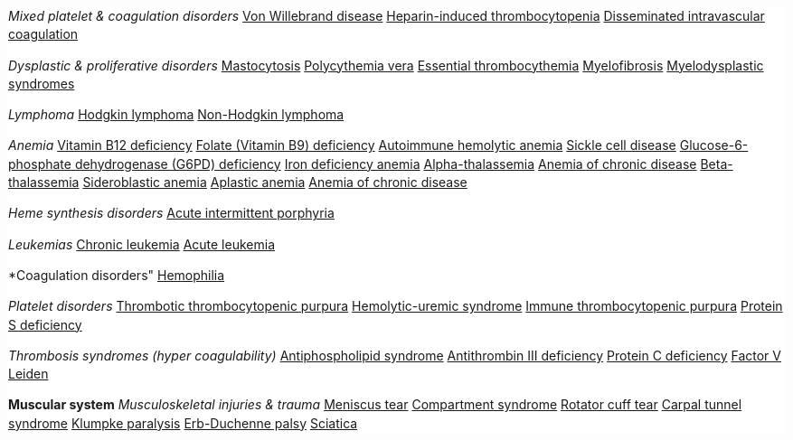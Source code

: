 *Mixed platelet & coagulation disorders*
[Von Willebrand disease](https://t.me/ArchiveAnyFileBot?start=2981926647601040)
[Heparin-induced thrombocytopenia](https://t.me/ArchiveAnyFileBot?start=1678924859730045)
[Disseminated intravascular coagulation](https://t.me/ArchiveAnyFileBot?start=0825257214489127)

*Dysplastic & proliferative disorders*
[Mastocytosis](https://t.me/ArchiveAnyFileBot?start=2671950468923824)
[Polycythemia vera](https://t.me/ArchiveAnyFileBot?start=9668498031932101)
[Essential thrombocythemia](https://t.me/ArchiveAnyFileBot?start=7915589060017681)
[Myelofibrosis](https://t.me/ArchiveAnyFileBot?start=5783385023333291)
[Myelodysplastic syndromes](https://t.me/ArchiveAnyFileBot?start=9595767722096452)

*Lymphoma*
[Hodgkin lymphoma](https://t.me/ArchiveAnyFileBot?start=9615904567383109)
[Non-Hodgkin lymphoma](https://t.me/ArchiveAnyFileBot?start=0512236527172807)

*Anemia*
[Vitamin B12 deficiency](https://t.me/ArchiveAnyFileBot?start=1111966335525483)
[Folate (Vitamin B9) deficiency](https://t.me/ArchiveAnyFileBot?start=9085444078511357)
[Autoimmune hemolytic anemia](https://t.me/ArchiveAnyFileBot?start=2074937870329309)
[Sickle cell disease](https://t.me/ArchiveAnyFileBot?start=6051713852190425)
[Glucose-6-phosphate dehydrogenase (G6PD) deficiency](https://t.me/ArchiveAnyFileBot?start=5213794591723098)
[Iron deficiency anemia](https://t.me/ArchiveAnyFileBot?start=2785519573078157)
[Alpha-thalassemia](https://t.me/ArchiveAnyFileBot?start=8988956681433623)
[Anemia of chronic disease](https://t.me/ArchiveAnyFileBot?start=3613152101118456)
[Beta-thalassemia](https://t.me/ArchiveAnyFileBot?start=4945748006578141)
[Sideroblastic anemia](https://t.me/ArchiveAnyFileBot?start=0862965707109745)
[Aplastic anemia](https://t.me/ArchiveAnyFileBot?start=6583152831400272)
[Anemia of chronic disease](https://t.me/ArchiveAnyFileBot?start=7806299761913754)

*Heme synthesis disorders*
[Acute intermittent porphyria](https://t.me/ArchiveAnyFileBot?start=8700549295737254)

*Leukemias*
[Chronic leukemia](https://t.me/ArchiveAnyFileBot?start=7273214602459637)
[Acute leukemia](https://t.me/ArchiveAnyFileBot?start=0985297708309317)

*Coagulation disorders"
[Hemophilia](https://t.me/ArchiveAnyFileBot?start=9394427247518658)

*Platelet disorders*
[Thrombotic thrombocytopenic purpura](https://t.me/ArchiveAnyFileBot?start=0919914309218636)
[Hemolytic-uremic syndrome](https://t.me/ArchiveAnyFileBot?start=2022637395500601)
[Immune thrombocytopenic purpura](https://t.me/ArchiveAnyFileBot?start=0408261892469643)
[Protein S deficiency](https://t.me/ArchiveAnyFileBot?start=5706639168309937)

*Thrombosis syndromes (hyper coagulability)*
[Antiphospholipid syndrome](https://t.me/ArchiveAnyFileBot?start=5130767065501217)
[Antithrombin III deficiency](https://t.me/ArchiveAnyFileBot?start=3435701653043951)
[Protein C deficiency](https://t.me/ArchiveAnyFileBot?start=7694035018044825)
[Factor V Leiden](https://t.me/ArchiveAnyFileBot?start=6778466363750817)


**Muscular system**
*Musculoskeletal injuries & trauma*
[Meniscus tear](https://t.me/ArchiveAnyFileBot?start=3596421411109614)
[Compartment syndrome](https://t.me/ArchiveAnyFileBot?start=0712460446283619)
[Rotator cuff tear](https://t.me/ArchiveAnyFileBot?start=6403083688417294)
[Carpal tunnel syndrome](https://t.me/ArchiveAnyFileBot?start=8307027907143097)
[Klumpke paralysis](https://t.me/ArchiveAnyFileBot?start=8231042507073209)
[Erb-Duchenne palsy](https://t.me/ArchiveAnyFileBot?start=1274757556002526)
[Sciatica](https://t.me/ArchiveAnyFileBot?start=0804564637240980)
